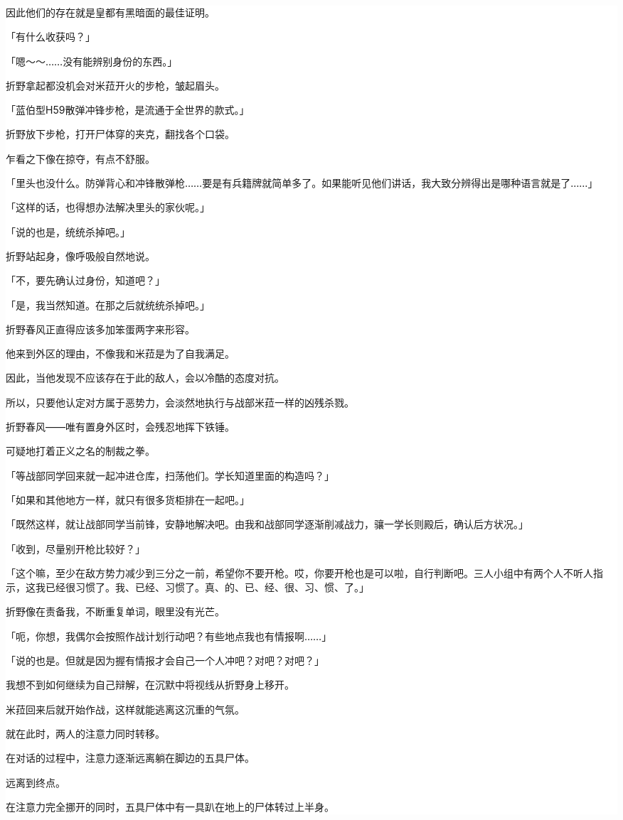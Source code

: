 因此他们的存在就是皇都有黑暗面的最佳证明。

「有什么收获吗？」

「嗯～～……没有能辨别身份的东西。」

折野拿起都没机会对米菈开火的步枪，皱起眉头。

「蓝伯型H59散弹冲锋步枪，是流通于全世界的款式。」

折野放下步枪，打开尸体穿的夹克，翻找各个口袋。

乍看之下像在掠夺，有点不舒服。

「里头也没什么。防弹背心和冲锋散弹枪……要是有兵籍牌就简单多了。如果能听见他们讲话，我大致分辨得出是哪种语言就是了……」

「这样的话，也得想办法解决里头的家伙呢。」

「说的也是，统统杀掉吧。」

折野站起身，像呼吸般自然地说。

「不，要先确认过身份，知道吧？」

「是，我当然知道。在那之后就统统杀掉吧。」

折野春风正直得应该多加笨蛋两字来形容。

他来到外区的理由，不像我和米菈是为了自我满足。

因此，当他发现不应该存在于此的敌人，会以冷酷的态度对抗。

所以，只要他认定对方属于恶势力，会淡然地执行与战部米菈一样的凶残杀戮。

折野春风——唯有置身外区时，会残忍地挥下铁锤。

可疑地打着正义之名的制裁之拳。

「等战部同学回来就一起冲进仓库，扫荡他们。学长知道里面的构造吗？」

「如果和其他地方一样，就只有很多货柜排在一起吧。」

「既然这样，就让战部同学当前锋，安静地解决吧。由我和战部同学逐渐削减战力，骧一学长则殿后，确认后方状况。」

「收到，尽量别开枪比较好？」

「这个嘛，至少在敌方势力减少到三分之一前，希望你不要开枪。哎，你要开枪也是可以啦，自行判断吧。三人小组中有两个人不听人指示，这我已经很习惯了。我、已经、习惯了。真、的、已、经、很、习、惯、了。」

折野像在责备我，不断重复单词，眼里没有光芒。

「呃，你想，我偶尔会按照作战计划行动吧？有些地点我也有情报啊……」

「说的也是。但就是因为握有情报才会自己一个人冲吧？对吧？对吧？」

我想不到如何继续为自己辩解，在沉默中将视线从折野身上移开。

米菈回来后就开始作战，这样就能逃离这沉重的气氛。

就在此时，两人的注意力同时转移。

在对话的过程中，注意力逐渐远离躺在脚边的五具尸体。

远离到终点。

在注意力完全挪开的同时，五具尸体中有一具趴在地上的尸体转过上半身。
